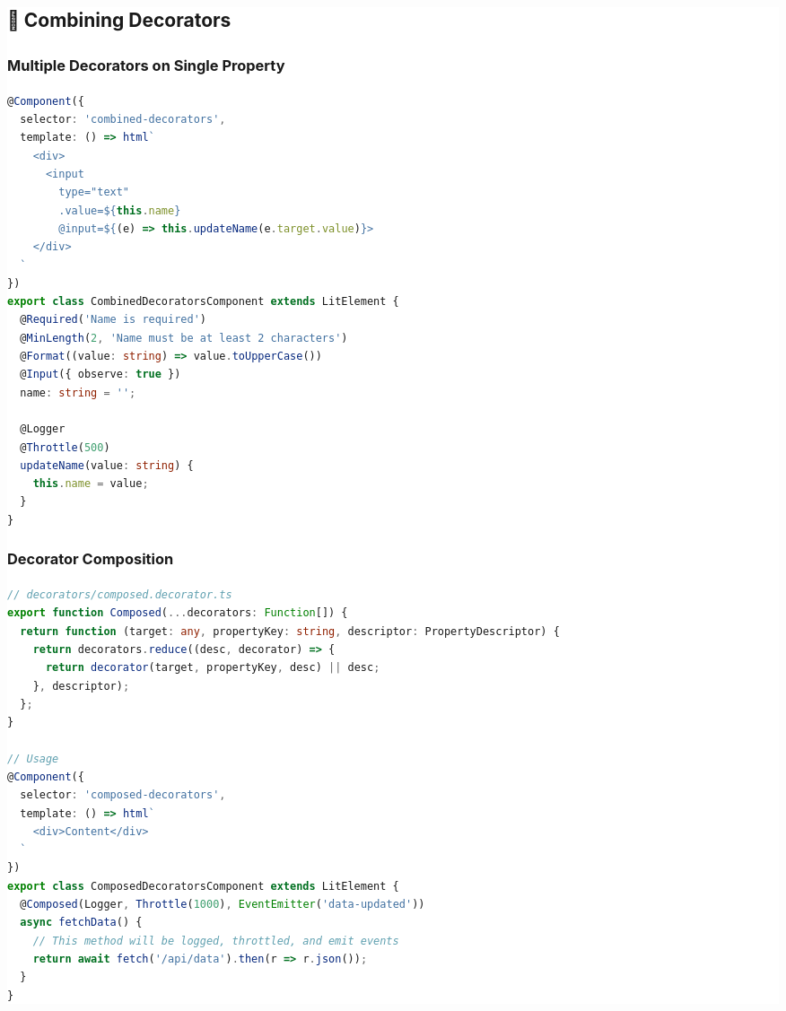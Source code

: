 ## 🎨 Combining Decorators

### Multiple Decorators on Single Property

```typescript
@Component({
  selector: 'combined-decorators',
  template: () => html`
    <div>
      <input 
        type="text" 
        .value=${this.name}
        @input=${(e) => this.updateName(e.target.value)}>
    </div>
  `
})
export class CombinedDecoratorsComponent extends LitElement {
  @Required('Name is required')
  @MinLength(2, 'Name must be at least 2 characters')
  @Format((value: string) => value.toUpperCase())
  @Input({ observe: true })
  name: string = '';

  @Logger
  @Throttle(500)
  updateName(value: string) {
    this.name = value;
  }
}
```

### Decorator Composition

```typescript
// decorators/composed.decorator.ts
export function Composed(...decorators: Function[]) {
  return function (target: any, propertyKey: string, descriptor: PropertyDescriptor) {
    return decorators.reduce((desc, decorator) => {
      return decorator(target, propertyKey, desc) || desc;
    }, descriptor);
  };
}

// Usage
@Component({
  selector: 'composed-decorators',
  template: () => html`
    <div>Content</div>
  `
})
export class ComposedDecoratorsComponent extends LitElement {
  @Composed(Logger, Throttle(1000), EventEmitter('data-updated'))
  async fetchData() {
    // This method will be logged, throttled, and emit events
    return await fetch('/api/data').then(r => r.json());
  }
}
```
